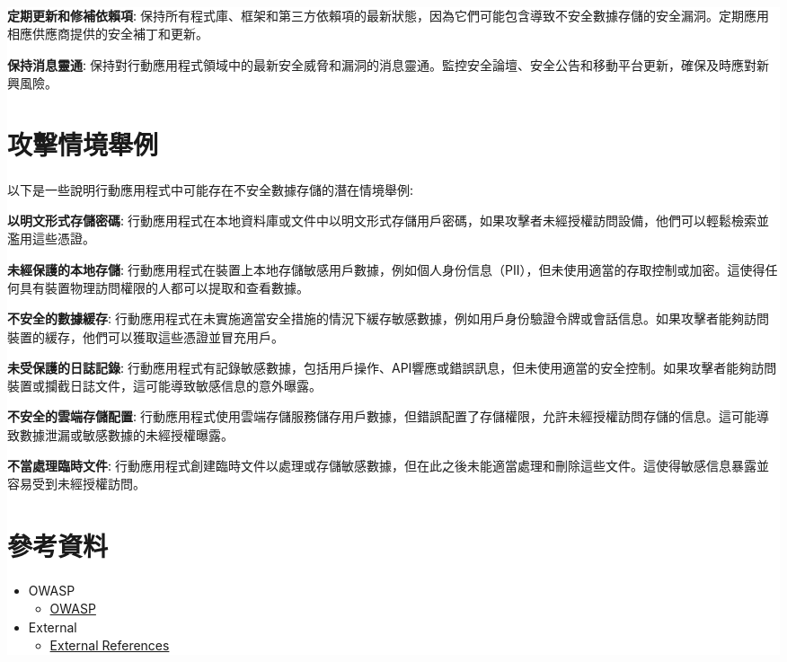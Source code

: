 **定期更新和修補依賴項**: 保持所有程式庫、框架和第三方依賴項的最新狀態，因為它們可能包含導致不安全數據存儲的安全漏洞。定期應用相應供應商提供的安全補丁和更新。

**保持消息靈通**: 保持對行動應用程式領域中的最新安全威脅和漏洞的消息靈通。監控安全論壇、安全公告和移動平台更新，確保及時應對新興風險。

# 攻擊情境舉例

以下是一些說明行動應用程式中可能存在不安全數據存儲的潛在情境舉例:

**以明文形式存儲密碼**: 行動應用程式在本地資料庫或文件中以明文形式存儲用戶密碼，如果攻擊者未經授權訪問設備，他們可以輕鬆檢索並濫用這些憑證。

**未經保護的本地存儲**: 行動應用程式在裝置上本地存儲敏感用戶數據，例如個人身份信息（PII），但未使用適當的存取控制或加密。這使得任何具有裝置物理訪問權限的人都可以提取和查看數據。

**不安全的數據緩存**: 行動應用程式在未實施適當安全措施的情況下緩存敏感數據，例如用戶身份驗證令牌或會話信息。如果攻擊者能夠訪問裝置的緩存，他們可以獲取這些憑證並冒充用戶。

**未受保護的日誌記錄**: 行動應用程式有記錄敏感數據，包括用戶操作、API響應或錯誤訊息，但未使用適當的安全控制。如果攻擊者能夠訪問裝置或攔截日誌文件，這可能導致敏感信息的意外曝露。

**不安全的雲端存儲配置**: 行動應用程式使用雲端存儲服務儲存用戶數據，但錯誤配置了存儲權限，允許未經授權訪問存儲的信息。這可能導致數據泄漏或敏感數據的未經授權曝露。

**不當處理臨時文件**: 行動應用程式創建臨時文件以處理或存儲敏感數據，但在此之後未能適當處理和刪除這些文件。這使得敏感信息暴露並容易受到未經授權訪問。

# 參考資料

- OWASP
  - [OWASP](https://www.owasp.org/)
- External
  - [External References](http://cwe.mitre.org/)
